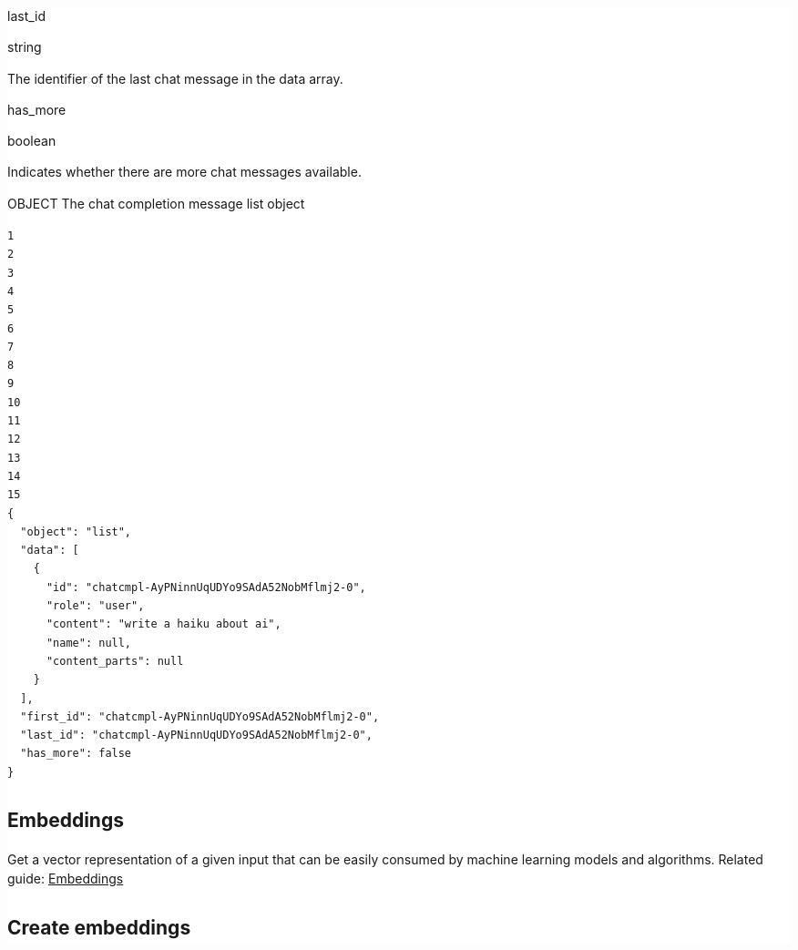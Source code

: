last\_id

string

The identifier of the last chat message in the data array.

has\_more

boolean

Indicates whether there are more chat messages available.

OBJECT The chat completion message list object
```
1
2
3
4
5
6
7
8
9
10
11
12
13
14
15
{
  "object": "list",
  "data": [
    {
      "id": "chatcmpl-AyPNinnUqUDYo9SAdA52NobMflmj2-0",
      "role": "user",
      "content": "write a haiku about ai",
      "name": null,
      "content_parts": null
    }
  ],
  "first_id": "chatcmpl-AyPNinnUqUDYo9SAdA52NobMflmj2-0",
  "last_id": "chatcmpl-AyPNinnUqUDYo9SAdA52NobMflmj2-0",
  "has_more": false
}
```

Embeddings
----------

Get a vector representation of a given input that can be easily consumed by machine learning models and algorithms.
Related guide: [Embeddings](/docs/guides/embeddings)

Create embeddings
-----------------
